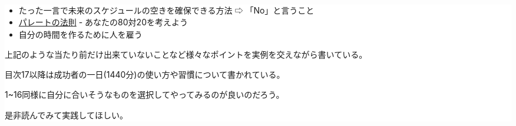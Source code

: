<ul>
<li>たった一言で未来のスケジュールの空きを確保できる方法 ⇨ 「No」と言うこと</li>
<li><a class="keyword" href="http://d.hatena.ne.jp/keyword/%A5%D1%A5%EC%A1%BC%A5%C8%A4%CE%CB%A1%C2%A7">パレートの法則</a> - あなたの80対20を考えよう</li>
<li>自分の時間を作るために人を雇う</li>
</ul>


<p>上記のような当たり前だけ出来ていないことなど様々なポイントを実例を交えながら書いている。</p>

<p>目次17以降は成功者の一日(1440分)の使い方や習慣について書かれている。</p>

<p>1~16同様に自分に合いそうなものを選択してやってみるのが良いのだろう。</p>

<p>是非読んでみて実践してほしい。</p>

<iframe style="width:120px;height:240px;" marginwidth="0" marginheight="0" scrolling="no" frameborder="0" src="https://rcm-fe.amazon-adsystem.com/e/cm?ref=tf_til&t=uesho0e-22&m=amazon&o=9&p=8&l=as1&IS1=1&detail=1&asins=B074GWMRFC&linkId=e9f5eb3e235c47682a1451858a72792d&bc1=FFFFFF&amp;lt1=_top&fc1=333333&lc1=0066C0&bg1=FFFFFF&f=ifr">
    </iframe>
